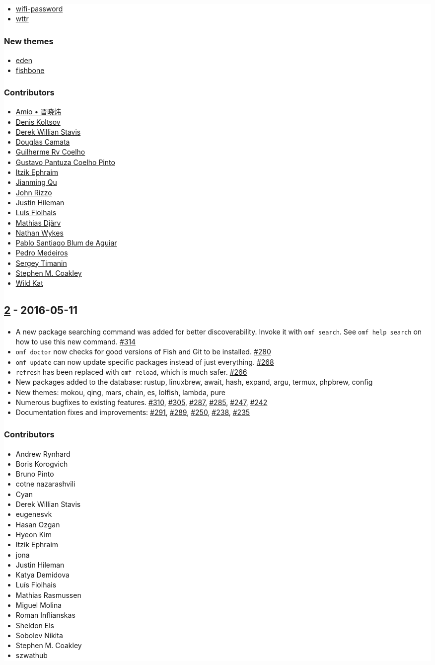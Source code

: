 - [wifi-password](https://github.com/oh-my-fish/plugin-wifi-password)
- [wttr](https://github.com/oh-my-fish/plugin-wttr)

### New themes
- [eden](https://github.com/oh-my-fish/theme-eden)
- [fishbone](https://github.com/oh-my-fish/theme-fishbone)

### Contributors
- [Amio • 晋晓炜](mailto:amio.cn@gmail.com)
- [Denis Koltsov](mailto:koltsov.d@gmail.com)
- [Derek Willian Stavis](mailto:dekestavis@gmail.com)
- [Douglas Camata](mailto:d.camata@gmail.com)
- [Guilherme Rv Coelho](mailto:grvcoelho@users.noreply.github.com)
- [Gustavo Pantuza Coelho Pinto](mailto:gustavopantuza@gmail.com)
- [Itzik Ephraim](mailto:oranja@gmail.com)
- [Jianming Qu](mailto:sancoder.q@gmail.com)
- [John Rizzo](mailto:johnrizzo1@gmail.com)
- [Justin Hileman](mailto:github@0x7f.us)
- [Luís Fiolhais](mailto:luisazenhas.fiolhais@gmail.com)
- [Mathias Djärv](mailto:mathias.djarv@gmail.com)
- [Nathan Wykes](mailto:nwykes@users.noreply.github.com)
- [Pablo Santiago Blum de Aguiar](mailto:scorphus@gmail.com)
- [Pedro Medeiros](mailto:pedrosnk@gmail.com)
- [Sergey Timanin](mailto:timanin@gmail.com)
- [Stephen M. Coakley](mailto:me@stephencoakley.com)
- [Wild Kat](mailto:wk@users.noreply.github.com)


## [2] - 2016-05-11
- A new package searching command was added for better discoverability. Invoke it with `omf search`. See `omf help search` on how to use this new command. [#314]
- `omf doctor` now checks for good versions of Fish and Git to be installed. [#280]
- `omf update` can now update specific packages instead of just everything. [#268]
- `refresh` has been replaced with `omf reload`, which is much safer. [#266]
- New packages added to the database: rustup, linuxbrew, await, hash, expand, argu, termux, phpbrew, config
- New themes: mokou, qing, mars, chain, es, lolfish, lambda, pure
- Numerous bugfixes to existing features. [#310], [#305], [#287], [#285], [#247], [#242]
- Documentation fixes and improvements: [#291], [#289], [#250], [#238], [#235]

### Contributors
- Andrew Rynhard
- Boris Korogvich
- Bruno Pinto
- cotne nazarashvili
- Cyan
- Derek Willian Stavis
- eugenesvk
- Hasan Ozgan
- Hyeon Kim
- Itzik Ephraim
- jona
- Justin Hileman
- Katya Demidova
- Luís Fiolhais
- Mathias Rasmussen
- Miguel Molina
- Roman Inflianskas
- Sheldon Els
- Sobolev Nikita
- Stephen M. Coakley
- szwathub


[packages-main]: https://github.com/oh-my-fish/packages-main
[2]: https://github.com/oh-my-fish/oh-my-fish/releases/tag/v2
[3]: https://github.com/oh-my-fish/oh-my-fish/releases/tag/v3
[4]: https://github.com/oh-my-fish/oh-my-fish/releases/tag/v4
[5]: https://github.com/oh-my-fish/oh-my-fish/releases/tag/v5
[#217]: https://github.com/oh-my-fish/oh-my-fish/pull/217
[#235]: https://github.com/oh-my-fish/oh-my-fish/pull/235
[#238]: https://github.com/oh-my-fish/oh-my-fish/pull/238
[#242]: https://github.com/oh-my-fish/oh-my-fish/pull/242
[#247]: https://github.com/oh-my-fish/oh-my-fish/pull/247
[#250]: https://github.com/oh-my-fish/oh-my-fish/pull/250
[#266]: https://github.com/oh-my-fish/oh-my-fish/pull/266
[#268]: https://github.com/oh-my-fish/oh-my-fish/pull/268
[#274]: https://github.com/oh-my-fish/oh-my-fish/pull/274
[#280]: https://github.com/oh-my-fish/oh-my-fish/pull/280
[#285]: https://github.com/oh-my-fish/oh-my-fish/pull/285
[#286]: https://github.com/oh-my-fish/oh-my-fish/pull/286
[#287]: https://github.com/oh-my-fish/oh-my-fish/pull/287
[#289]: https://github.com/oh-my-fish/oh-my-fish/pull/289
[#291]: https://github.com/oh-my-fish/oh-my-fish/pull/291
[#293]: https://github.com/oh-my-fish/oh-my-fish/pull/293
[#305]: https://github.com/oh-my-fish/oh-my-fish/pull/305
[#310]: https://github.com/oh-my-fish/oh-my-fish/pull/310
[#314]: https://github.com/oh-my-fish/oh-my-fish/pull/314
[#325]: https://github.com/oh-my-fish/oh-my-fish/pull/325
[#327]: https://github.com/oh-my-fish/oh-my-fish/pull/327
[#330]: https://github.com/oh-my-fish/oh-my-fish/pull/330
[#333]: https://github.com/oh-my-fish/oh-my-fish/pull/333
[#334]: https://github.com/oh-my-fish/oh-my-fish/pull/334
[#335]: https://github.com/oh-my-fish/oh-my-fish/pull/335
[#343]: https://github.com/oh-my-fish/oh-my-fish/pull/343
[#345]: https://github.com/oh-my-fish/oh-my-fish/pull/345
[#354]: https://github.com/oh-my-fish/oh-my-fish/pull/354
[#355]: https://github.com/oh-my-fish/oh-my-fish/pull/355
[#361]: https://github.com/oh-my-fish/oh-my-fish/pull/361
[#365]: https://github.com/oh-my-fish/oh-my-fish/pull/365
[#366]: https://github.com/oh-my-fish/oh-my-fish/pull/366
[#368]: https://github.com/oh-my-fish/oh-my-fish/pull/368
[#369]: https://github.com/oh-my-fish/oh-my-fish/pull/369
[#370]: https://github.com/oh-my-fish/oh-my-fish/pull/370
[#371]: https://github.com/oh-my-fish/oh-my-fish/pull/371
[#373]: https://github.com/oh-my-fish/oh-my-fish/pull/373
[#378]: https://github.com/oh-my-fish/oh-my-fish/pull/378
[#379]: https://github.com/oh-my-fish/oh-my-fish/pull/379
[#380]: https://github.com/oh-my-fish/oh-my-fish/pull/380
[#381]: https://github.com/oh-my-fish/oh-my-fish/pull/381
[#385]: https://github.com/oh-my-fish/oh-my-fish/pull/385
[#394]: https://github.com/oh-my-fish/oh-my-fish/pull/394
[#399]: https://github.com/oh-my-fish/oh-my-fish/pull/399
[#403]: https://github.com/oh-my-fish/oh-my-fish/pull/403
[#418]: https://github.com/oh-my-fish/oh-my-fish/pull/418
[#426]: https://github.com/oh-my-fish/oh-my-fish/pull/426
[#427]: https://github.com/oh-my-fish/oh-my-fish/pull/427
[#435]: https://github.com/oh-my-fish/oh-my-fish/pull/435
[#440]: https://github.com/oh-my-fish/oh-my-fish/pull/440
[#444]: https://github.com/oh-my-fish/oh-my-fish/pull/444
[#446]: https://github.com/oh-my-fish/oh-my-fish/pull/446
[#456]: https://github.com/oh-my-fish/oh-my-fish/pull/456
[#457]: https://github.com/oh-my-fish/oh-my-fish/pull/457
[#458]: https://github.com/oh-my-fish/oh-my-fish/pull/458
[#459]: https://github.com/oh-my-fish/oh-my-fish/pull/459
[#464]: https://github.com/oh-my-fish/oh-my-fish/pull/464
[#472]: https://github.com/oh-my-fish/oh-my-fish/pull/472
[#479]: https://github.com/oh-my-fish/oh-my-fish/pull/479
[#481]: https://github.com/oh-my-fish/oh-my-fish/pull/481
[#485]: https://github.com/oh-my-fish/oh-my-fish/pull/485